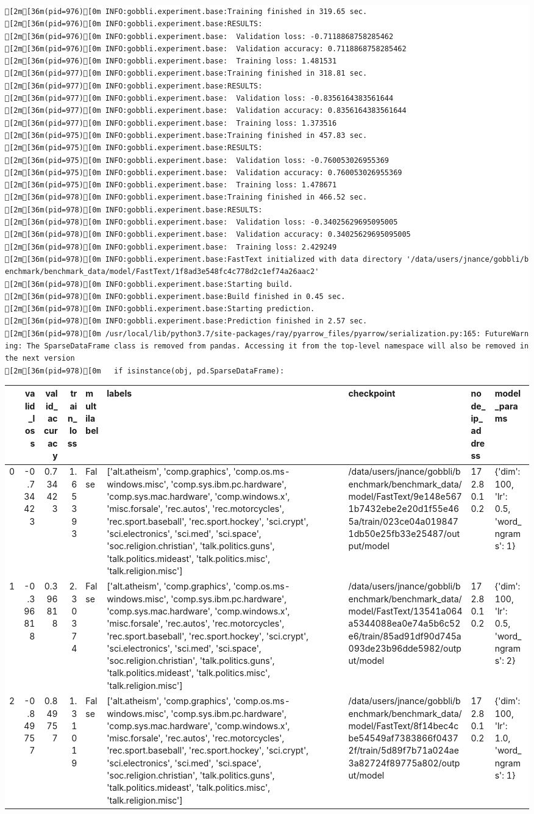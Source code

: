 ```
[2m[36m(pid=976)[0m INFO:gobbli.experiment.base:Training finished in 319.65 sec.
[2m[36m(pid=976)[0m INFO:gobbli.experiment.base:RESULTS:
[2m[36m(pid=976)[0m INFO:gobbli.experiment.base:  Validation loss: -0.7118868758285462
[2m[36m(pid=976)[0m INFO:gobbli.experiment.base:  Validation accuracy: 0.7118868758285462
[2m[36m(pid=976)[0m INFO:gobbli.experiment.base:  Training loss: 1.481531
[2m[36m(pid=977)[0m INFO:gobbli.experiment.base:Training finished in 318.81 sec.
[2m[36m(pid=977)[0m INFO:gobbli.experiment.base:RESULTS:
[2m[36m(pid=977)[0m INFO:gobbli.experiment.base:  Validation loss: -0.8356164383561644
[2m[36m(pid=977)[0m INFO:gobbli.experiment.base:  Validation accuracy: 0.8356164383561644
[2m[36m(pid=977)[0m INFO:gobbli.experiment.base:  Training loss: 1.373516
[2m[36m(pid=975)[0m INFO:gobbli.experiment.base:Training finished in 457.83 sec.
[2m[36m(pid=975)[0m INFO:gobbli.experiment.base:RESULTS:
[2m[36m(pid=975)[0m INFO:gobbli.experiment.base:  Validation loss: -0.760053026955369
[2m[36m(pid=975)[0m INFO:gobbli.experiment.base:  Validation accuracy: 0.760053026955369
[2m[36m(pid=975)[0m INFO:gobbli.experiment.base:  Training loss: 1.478671
[2m[36m(pid=978)[0m INFO:gobbli.experiment.base:Training finished in 466.52 sec.
[2m[36m(pid=978)[0m INFO:gobbli.experiment.base:RESULTS:
[2m[36m(pid=978)[0m INFO:gobbli.experiment.base:  Validation loss: -0.34025629695095005
[2m[36m(pid=978)[0m INFO:gobbli.experiment.base:  Validation accuracy: 0.34025629695095005
[2m[36m(pid=978)[0m INFO:gobbli.experiment.base:  Training loss: 2.429249
[2m[36m(pid=978)[0m INFO:gobbli.experiment.base:FastText initialized with data directory '/data/users/jnance/gobbli/benchmark/benchmark_data/model/FastText/1f8ad3e548fc4c778d2c1ef74a26aac2'
[2m[36m(pid=978)[0m INFO:gobbli.experiment.base:Starting build.
[2m[36m(pid=978)[0m INFO:gobbli.experiment.base:Build finished in 0.45 sec.
[2m[36m(pid=978)[0m INFO:gobbli.experiment.base:Starting prediction.
[2m[36m(pid=978)[0m INFO:gobbli.experiment.base:Prediction finished in 2.57 sec.
[2m[36m(pid=978)[0m /usr/local/lib/python3.7/site-packages/ray/pyarrow_files/pyarrow/serialization.py:165: FutureWarning: The SparseDataFrame class is removed from pandas. Accessing it from the top-level namespace will also be removed in the next version
[2m[36m(pid=978)[0m   if isinstance(obj, pd.SparseDataFrame):

```
|    |   valid_loss |   valid_accuracy |   train_loss | multilabel   | labels                                                                                                                                                                                                                                                                                                                                                                                                    | checkpoint                                                                                                                                             | node_ip_address   | model_params                              |
|---:|-------------:|-----------------:|-------------:|:-------------|:----------------------------------------------------------------------------------------------------------------------------------------------------------------------------------------------------------------------------------------------------------------------------------------------------------------------------------------------------------------------------------------------------------|:-------------------------------------------------------------------------------------------------------------------------------------------------------|:------------------|:------------------------------------------|
|  0 |    -0.734423 |         0.734423 |      1.65393 | False        | ['alt.atheism', 'comp.graphics', 'comp.os.ms-windows.misc', 'comp.sys.ibm.pc.hardware', 'comp.sys.mac.hardware', 'comp.windows.x', 'misc.forsale', 'rec.autos', 'rec.motorcycles', 'rec.sport.baseball', 'rec.sport.hockey', 'sci.crypt', 'sci.electronics', 'sci.med', 'sci.space', 'soc.religion.christian', 'talk.politics.guns', 'talk.politics.mideast', 'talk.politics.misc', 'talk.religion.misc'] | /data/users/jnance/gobbli/benchmark/benchmark_data/model/FastText/9e148e5671b7432ebe2e20d1f55e465a/train/023ce04a0198471db50e25fb33e25487/output/model | 172.80.10.2       | {'dim': 100, 'lr': 0.5, 'word_ngrams': 1} |
|  1 |    -0.396818 |         0.396818 |      2.30374 | False        | ['alt.atheism', 'comp.graphics', 'comp.os.ms-windows.misc', 'comp.sys.ibm.pc.hardware', 'comp.sys.mac.hardware', 'comp.windows.x', 'misc.forsale', 'rec.autos', 'rec.motorcycles', 'rec.sport.baseball', 'rec.sport.hockey', 'sci.crypt', 'sci.electronics', 'sci.med', 'sci.space', 'soc.religion.christian', 'talk.politics.guns', 'talk.politics.mideast', 'talk.politics.misc', 'talk.religion.misc'] | /data/users/jnance/gobbli/benchmark/benchmark_data/model/FastText/13541a064a5344088ea0e74a5b6c52e6/train/85ad91df90d745a093de23b96dde5982/output/model | 172.80.10.2       | {'dim': 100, 'lr': 0.5, 'word_ngrams': 2} |
|  2 |    -0.849757 |         0.849757 |      1.31019 | False        | ['alt.atheism', 'comp.graphics', 'comp.os.ms-windows.misc', 'comp.sys.ibm.pc.hardware', 'comp.sys.mac.hardware', 'comp.windows.x', 'misc.forsale', 'rec.autos', 'rec.motorcycles', 'rec.sport.baseball', 'rec.sport.hockey', 'sci.crypt', 'sci.electronics', 'sci.med', 'sci.space', 'soc.religion.christian', 'talk.politics.guns', 'talk.politics.mideast', 'talk.politics.misc', 'talk.religion.misc'] | /data/users/jnance/gobbli/benchmark/benchmark_data/model/FastText/8f14bec4cbe54549af7383866f04372f/train/5d89f7b71a024ae3a82724f89775a802/output/model | 172.80.10.2       | {'dim': 100, 'lr': 1.0, 'word_ngrams': 1} |